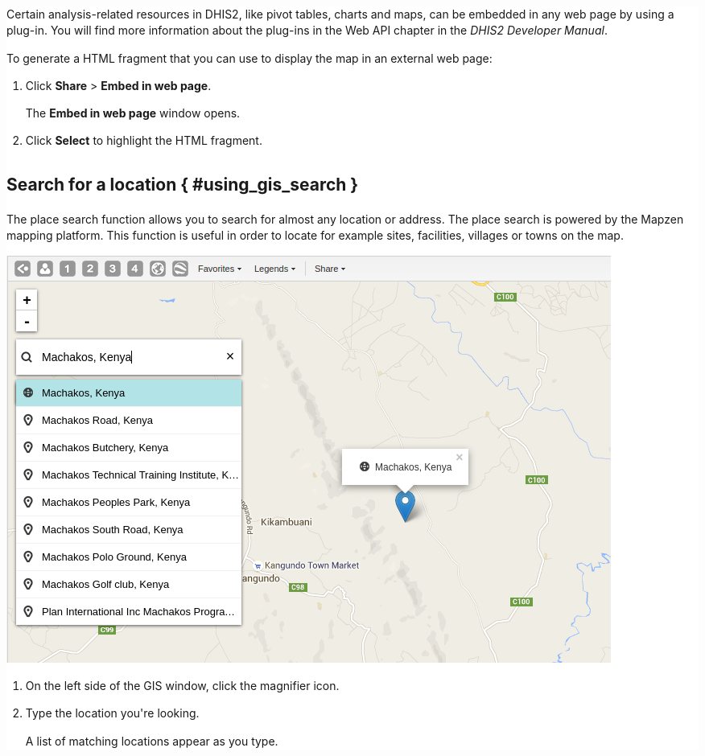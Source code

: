 Certain analysis-related resources in DHIS2, like pivot tables, charts
and maps, can be embedded in any web page by using a plug-in. You will
find more information about the plug-ins in the Web API chapter in the
*DHIS2 Developer Manual*.

To generate a HTML fragment that you can use to display the map in an
external web page:

1.  Click **Share** \> **Embed in web page**.
    
    The **Embed in web page** window opens.

2.  Click **Select** to highlight the HTML fragment.

## Search for a location { #using_gis_search } 

The place search function allows you to search for almost any location
or address. The place search is powered by the Mapzen mapping platform.
This function is useful in order to locate for example sites,
facilities, villages or towns on the map.


![](resources/images/gis/gis_place_search.png)

1.  On the left side of the GIS window, click the magnifier icon.

2.  Type the location you're looking.
    
    A list of matching locations appear as you type.
